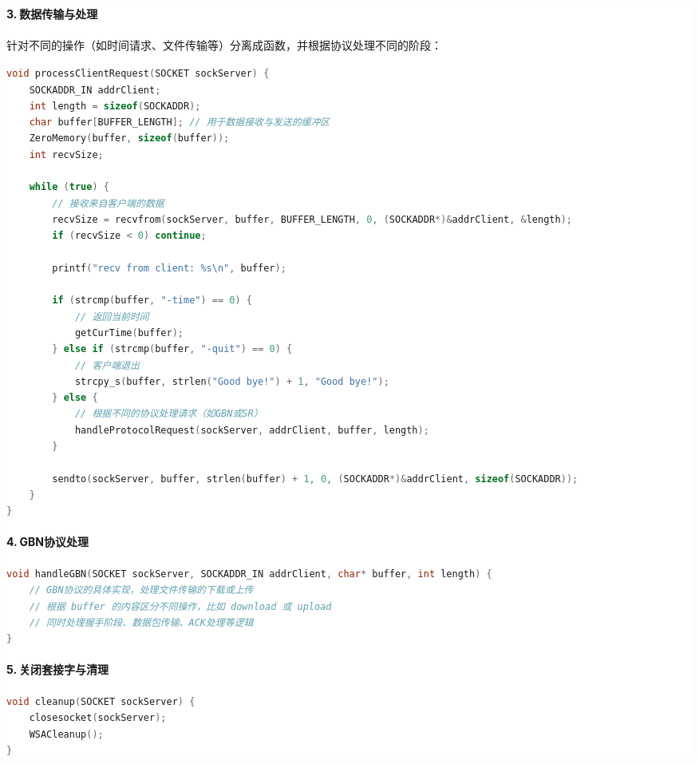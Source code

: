 
#### 3. 数据传输与处理

针对不同的操作（如时间请求、文件传输等）分离成函数，并根据协议处理不同的阶段：

```cpp
void processClientRequest(SOCKET sockServer) {
    SOCKADDR_IN addrClient;
    int length = sizeof(SOCKADDR);
    char buffer[BUFFER_LENGTH]; // 用于数据接收与发送的缓冲区
    ZeroMemory(buffer, sizeof(buffer));
    int recvSize;

    while (true) {
        // 接收来自客户端的数据
        recvSize = recvfrom(sockServer, buffer, BUFFER_LENGTH, 0, (SOCKADDR*)&addrClient, &length);
        if (recvSize < 0) continue;

        printf("recv from client: %s\n", buffer);
  
        if (strcmp(buffer, "-time") == 0) {
            // 返回当前时间
            getCurTime(buffer);
        } else if (strcmp(buffer, "-quit") == 0) {
            // 客户端退出
            strcpy_s(buffer, strlen("Good bye!") + 1, "Good bye!");
        } else {
            // 根据不同的协议处理请求（如GBN或SR）
            handleProtocolRequest(sockServer, addrClient, buffer, length);
        }

        sendto(sockServer, buffer, strlen(buffer) + 1, 0, (SOCKADDR*)&addrClient, sizeof(SOCKADDR));
    }
}
```

#### 4. GBN协议处理

```cpp
void handleGBN(SOCKET sockServer, SOCKADDR_IN addrClient, char* buffer, int length) {
    // GBN协议的具体实现，处理文件传输的下载或上传
    // 根据 buffer 的内容区分不同操作，比如 download 或 upload
    // 同时处理握手阶段、数据包传输、ACK处理等逻辑
}
```

#### 5. 关闭套接字与清理

```cpp
void cleanup(SOCKET sockServer) {
    closesocket(sockServer);
    WSACleanup();
}
```
